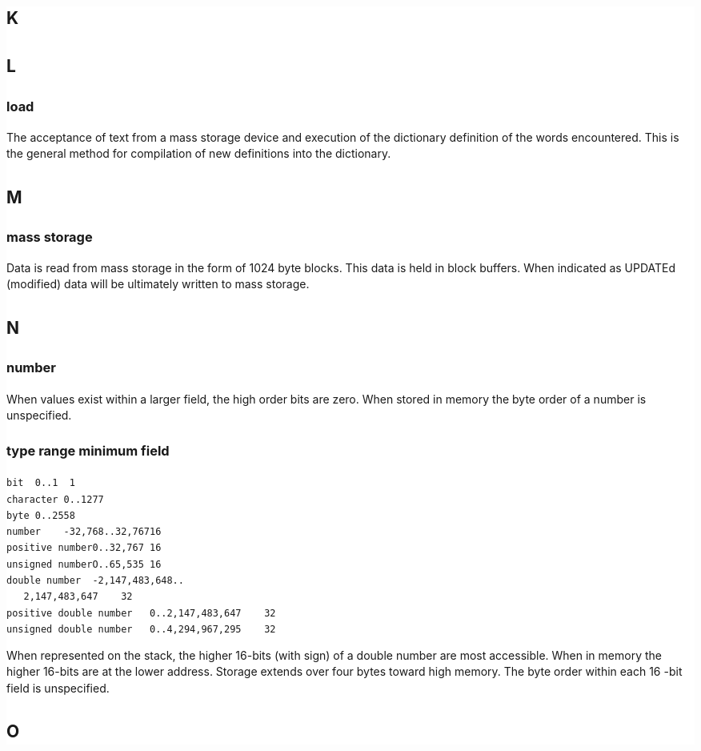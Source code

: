 ## K

## L

### load

The  acceptance  of  text  from  a  mass  storage  device  and
execution   of  the   dictionary  definition   of  the   words
encountered.  This  is the  general method  for compilation of
new definitions into the dictionary.

## M

### mass storage

Data  is read  from mass  storage in  the form  of 1024  byte
blocks.  This data is  held in block buffers.   When indicated
as UPDATEd (modified) data will be ultimately written to  mass
storage.

## N

### number

When  values exist within a larger field, the high order  bits
are zero.  When stored in memory the byte order of a number is
unspecified.

### type range    minimum field

    bit  0..1  1
    character 0..1277
    byte 0..2558
    number    -32,768..32,76716
    positive number0..32,767 16
    unsigned numberO..65,535 16
    double number  -2,147,483,648..
       2,147,483,647    32
    positive double number   0..2,147,483,647    32
    unsigned double number   0..4,294,967,295    32

When represented on the stack, the higher 16-bits (with  sign)
of a double  number are most  accessible.  When in  memory the
higher 16-bits are at the lower address.  Storage extends over
four bytes toward high memory.  The byte order within each  16
-bit field is unspecified.

## O
